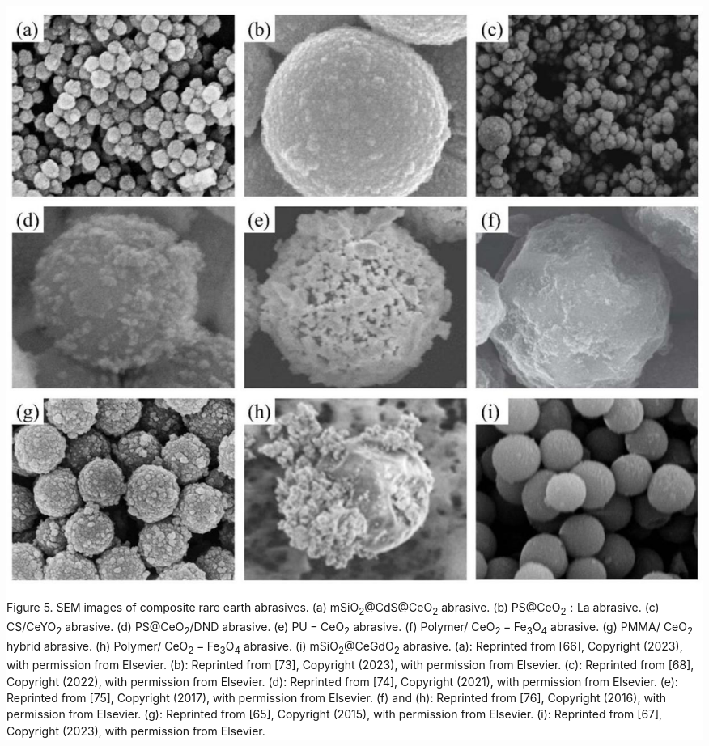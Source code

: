 ![img-5.jpeg](images\img-5.jpeg)

Figure 5. SEM images of composite rare earth abrasives. (a) $\mathrm{mSiO}_{2} @ \mathrm{CdS} @ \mathrm{CeO}_{2}$ abrasive. (b) $\mathrm{PS} @ \mathrm{CeO}_{2}: \mathrm{La}$ abrasive. (c) $\mathrm{CS} / \mathrm{CeYO}_{2}$ abrasive. (d) $\mathrm{PS} @ \mathrm{CeO}_{2} / \mathrm{DND}$ abrasive. (e) $\mathrm{PU}-\mathrm{CeO}_{2}$ abrasive. (f) Polymer/ $\mathrm{CeO}_{2}-\mathrm{Fe}_{3} \mathrm{O}_{4}$ abrasive. (g) PMMA/ $\mathrm{CeO}_{2}$ hybrid abrasive. (h) Polymer/ $\mathrm{CeO}_{2}-\mathrm{Fe}_{3} \mathrm{O}_{4}$ abrasive. (i) $\mathrm{mSiO}_{2} @ \mathrm{CeGdO}_{2}$ abrasive. (a): Reprinted from [66], Copyright (2023), with permission from Elsevier. (b): Reprinted from [73], Copyright (2023), with permission from Elsevier. (c): Reprinted from [68], Copyright (2022), with permission from Elsevier. (d): Reprinted from [74], Copyright (2021), with permission from Elsevier. (e): Reprinted from [75], Copyright (2017), with permission from Elsevier. (f) and (h): Reprinted from [76], Copyright (2016), with permission from Elsevier. (g): Reprinted from [65], Copyright (2015), with permission from Elsevier. (i): Reprinted from [67], Copyright (2023), with permission from Elsevier.

[^0]:    * Authors to whom any correspondence should be addressed.